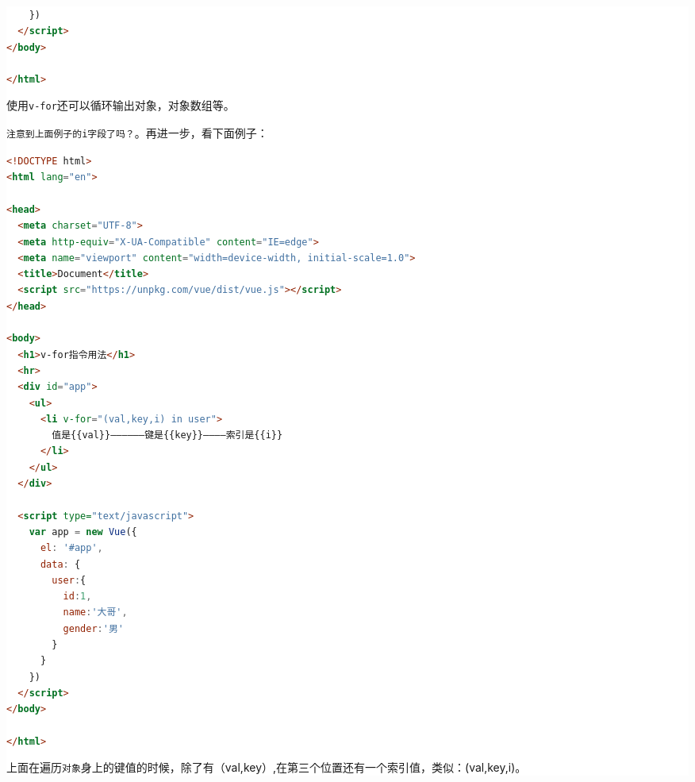 ```html
    })
  </script>
</body>

</html>
```

使用`v-for`还可以循环输出对象，对象数组等。

```注意到上面例子的i字段了吗？```。再进一步，看下面例子：

```html
<!DOCTYPE html>
<html lang="en">

<head>
  <meta charset="UTF-8">
  <meta http-equiv="X-UA-Compatible" content="IE=edge">
  <meta name="viewport" content="width=device-width, initial-scale=1.0">
  <title>Document</title>
  <script src="https://unpkg.com/vue/dist/vue.js"></script>
</head>

<body>
  <h1>v-for指令用法</h1>
  <hr>
  <div id="app">
    <ul>
      <li v-for="(val,key,i) in user">
        值是{{val}}——————键是{{key}}————索引是{{i}}
      </li>
    </ul>
  </div>

  <script type="text/javascript">
    var app = new Vue({
      el: '#app',
      data: {
        user:{
          id:1,
          name:'大哥',
          gender:'男'
        }
      }
    })
  </script>
</body>

</html>
```

上面在遍历`对象`身上的键值的时候，除了有（val,key）,在第三个位置还有一个索引值，类似：(val,key,i)。
